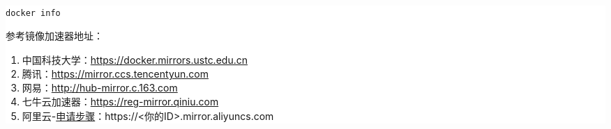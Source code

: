 ```
docker info
```
参考镜像加速器地址：
1. 中国科技大学：https://docker.mirrors.ustc.edu.cn
2. 腾讯：https://mirror.ccs.tencentyun.com
3. 网易：http://hub-mirror.c.163.com
4. 七牛云加速器：https://reg-mirror.qiniu.com
5. 阿里云-[申请步骤](https://www.aliyun.com/product/acr)：https://<你的ID>.mirror.aliyuncs.com

